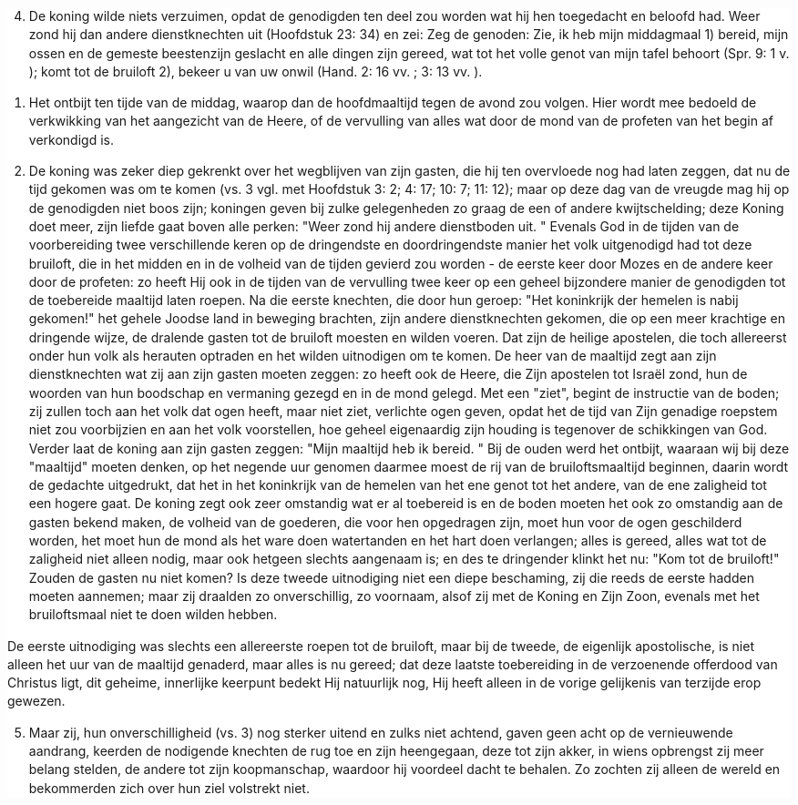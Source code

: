 4. De koning wilde niets verzuimen, opdat de genodigden ten deel zou worden wat hij hen toegedacht en beloofd had. Weer zond hij dan andere dienstknechten uit (Hoofdstuk 23: 34) en zei: Zeg de genoden: Zie, ik heb mijn middagmaal 1) bereid, mijn ossen en de gemeste beestenzijn geslacht en alle dingen zijn gereed, wat tot het volle genot van mijn tafel behoort (Spr. 9: 1 v. ); komt tot de bruiloft 2), bekeer u van uw onwil (Hand. 2: 16 vv. ; 3: 13 vv. ).

1) Het ontbijt ten tijde van de middag, waarop dan de hoofdmaaltijd tegen de avond zou volgen. Hier wordt mee bedoeld  de verkwikking van het aangezicht van de Heere, of de vervulling van alles wat door de mond van de profeten van het begin af verkondigd is.

2)  De  koning  was  zeker  diep  gekrenkt  over  het  wegblijven  van  zijn  gasten,  die  hij ten overvloede nog had laten zeggen, dat nu de tijd gekomen was om te komen (vs. 3 vgl. met Hoofdstuk 3: 2; 4: 17; 10: 7; 11: 12); maar op deze dag van de vreugde mag hij op de genodigden niet boos zijn; koningen geven bij zulke gelegenheden zo graag de een of andere kwijtschelding; deze Koning doet meer, zijn liefde gaat boven alle perken: "Weer zond hij andere dienstboden uit. " Evenals God in de tijden van de voorbereiding twee verschillende keren op de dringendste en doordringendste manier het volk uitgenodigd had tot deze bruiloft, die in het midden en in de volheid van de tijden gevierd zou worden - de eerste keer door Mozes en de andere keer door de profeten: zo heeft Hij ook in de tijden van de vervulling twee keer op een geheel bijzondere manier de genodigden tot de toebereide maaltijd laten roepen. Na die eerste knechten, die door hun geroep: "Het koninkrijk der hemelen is nabij gekomen!"  het  gehele  Joodse  land  in  beweging  brachten,  zijn  andere  dienstknechten gekomen, die op een meer krachtige en dringende wijze, de dralende gasten tot de bruiloft moesten en wilden voeren. Dat zijn de heilige apostelen, die toch allereerst onder hun volk als herauten optraden en het wilden uitnodigen om te komen. De heer van de maaltijd zegt aan zijn dienstknechten wat zij aan zijn gasten moeten zeggen: zo heeft ook de Heere, die Zijn apostelen tot Israël zond, hun de woorden van hun boodschap en vermaning gezegd en in de mond gelegd. Met een "ziet", begint de instructie van de boden; zij zullen toch aan het volk dat ogen heeft,  maar  niet ziet, verlichte ogen geven, opdat het de tijd van Zijn genadige roepstem  niet  zou  voorbijzien  en  aan  het  volk  voorstellen,  hoe  geheel  eigenaardig  zijn houding is tegenover de schikkingen van God. Verder laat de koning aan zijn gasten zeggen: "Mijn maaltijd heb ik bereid. " Bij de ouden werd het ontbijt, waaraan wij bij deze "maaltijd" moeten denken, op het negende uur genomen daarmee moest de rij van de bruiloftsmaaltijd beginnen, daarin wordt de gedachte uitgedrukt, dat het in het koninkrijk van de hemelen van het ene genot tot het andere, van de ene zaligheid tot een hogere gaat. De koning zegt ook zeer omstandig wat er al toebereid is en de boden moeten het ook zo omstandig aan de gasten bekend maken, de volheid van de goederen, die voor hen opgedragen zijn, moet hun voor de ogen geschilderd worden, het moet hun de mond als het ware doen watertanden en het hart doen verlangen; alles is gereed, alles wat tot de zaligheid niet alleen nodig, maar ook hetgeen slechts aangenaam is; en des te dringender klinkt het nu: "Kom tot de bruiloft!" Zouden de gasten nu niet komen? Is deze tweede uitnodiging niet een diepe beschaming, zij die reeds de eerste hadden moeten aannemen; maar zij draalden zo onverschillig, zo voornaam, alsof zij met de Koning en Zijn Zoon, evenals met het bruiloftsmaal niet te doen wilden hebben.

De eerste uitnodiging was slechts een allereerste roepen tot de bruiloft, maar bij de tweede, de eigenlijk apostolische, is niet alleen het uur van de maaltijd genaderd, maar alles is nu gereed; dat  deze  laatste toebereiding in de verzoenende offerdood van Christus ligt, dit  geheime, innerlijke keerpunt  bedekt  Hij natuurlijk  nog,  Hij heeft  alleen in de vorige gelijkenis van terzijde erop gewezen.

5. Maar zij, hun onverschilligheid (vs. 3) nog sterker uitend en zulks niet achtend, gaven geen acht  op  de  vernieuwende  aandrang,  keerden  de  nodigende  knechten  de  rug  toe  en  zijn heengegaan, deze tot zijn akker, in wiens opbrengst zij meer belang stelden, de andere tot zijn koopmanschap, waardoor hij voordeel dacht te behalen. Zo zochten zij alleen de wereld en bekommerden zich over hun ziel volstrekt niet.
